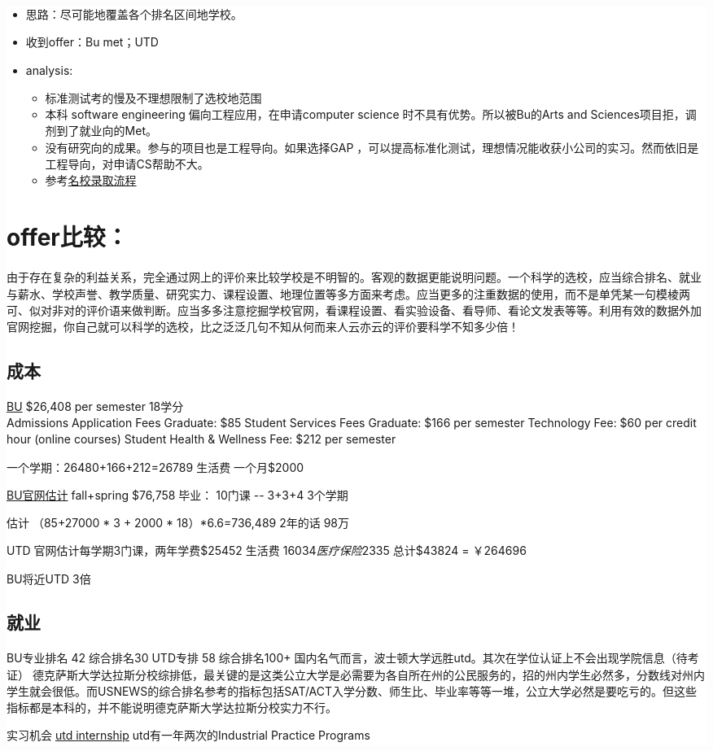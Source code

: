 * 思路：尽可能地覆盖各个排名区间地学校。

* 收到offer：Bu met；UTD
* analysis: 
    * 标准测试考的慢及不理想限制了选校地范围
    * 本科 software engineering 偏向工程应用，在申请computer science 时不具有优势。所以被Bu的Arts and Sciences项目拒，调剂到了就业向的Met。
    * 没有研究向的成果。参与的项目也是工程导向。如果选择GAP ，可以提高标准化测试，理想情况能收获小公司的实习。然而依旧是工程导向，对申请CS帮助不大。
    * 参考[名校录取流程](http://www.sharewithu.com/thread-757738-1-1.html)



# offer比较：
由于存在复杂的利益关系，完全通过网上的评价来比较学校是不明智的。客观的数据更能说明问题。一个科学的选校，应当综合排名、就业与薪水、学校声誉、教学质量、研究实力、课程设置、地理位置等多方面来考虑。应当更多的注重数据的使用，而不是单凭某一句模棱两可、似对非对的评价语来做判断。应当多多注意挖掘学校官网，看课程设置、看实验设备、看导师、看论文发表等等。利用有效的数据外加官网挖掘，你自己就可以科学的选校，比之泛泛几句不知从何而来人云亦云的评价要科学不知多少倍！


## 成本
[BU](http://www.bu.edu/met/admissions/tuition-and-fees/)
\$26,408 per semester 18学分  
Admissions Application Fees
Graduate: \$85
Student Services Fees
Graduate: \$166 per semester
Technology Fee: \$60 per credit hour (online courses)
Student Health & Wellness Fee: $212 per semester

一个学期：26480+166+212=26789
生活费 一个月$2000

[BU官网估计](http://www.bu.edu/isso/getting-started/documents-procedures/requiredfinancialdocumentation/expenses-crc/)
fall+spring $76,758
毕业： 10门课 -- 3+3+4 3个学期

估计 （85+27000 * 3 + 2000 * 18）*6.6=736,489
2年的话 98万

UTD 官网估计每学期3门课，两年学费$25452 生活费 $16034 医疗保险$2335 总计$43824 = ￥264696

BU将近UTD 3倍

## 就业
BU专业排名 42 综合排名30
UTD专排 58 综合排名100+
国内名气而言，波士顿大学远胜utd。其次在学位认证上不会出现学院信息（待考证）
德克萨斯大学达拉斯分校综排低，最关键的是这类公立大学是必需要为各自所在州的公民服务的，招的州内学生必然多，分数线对州内学生就会很低。而USNEWS的综合排名参考的指标包括SAT/ACT入学分数、师生比、毕业率等等一堆，公立大学必然是要吃亏的。但这些指标都是本科的，并不能说明德克萨斯大学达拉斯分校实力不行。

实习机会
[utd internship](https://cs.utdallas.edu/industry-internships-continue-to-bring-benefits-to-graduate-and-undergraduate-students-in-computer-science-and-software-engineering/)
utd有一年两次的Industrial Practice Programs
